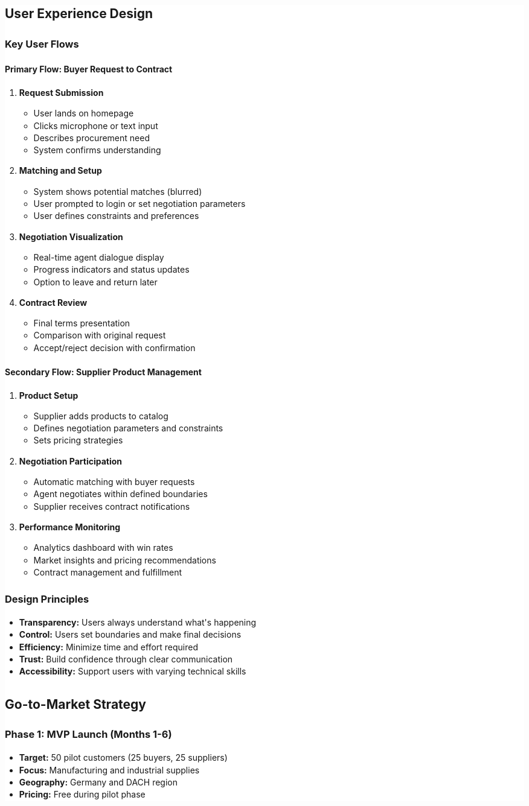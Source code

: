 ## User Experience Design

### Key User Flows

#### Primary Flow: Buyer Request to Contract
1. **Request Submission**
   - User lands on homepage
   - Clicks microphone or text input
   - Describes procurement need
   - System confirms understanding

2. **Matching and Setup**
   - System shows potential matches (blurred)
   - User prompted to login or set negotiation parameters
   - User defines constraints and preferences

3. **Negotiation Visualization**
   - Real-time agent dialogue display
   - Progress indicators and status updates
   - Option to leave and return later

4. **Contract Review**
   - Final terms presentation
   - Comparison with original request
   - Accept/reject decision with confirmation

#### Secondary Flow: Supplier Product Management
1. **Product Setup**
   - Supplier adds products to catalog
   - Defines negotiation parameters and constraints
   - Sets pricing strategies

2. **Negotiation Participation**
   - Automatic matching with buyer requests
   - Agent negotiates within defined boundaries
   - Supplier receives contract notifications

3. **Performance Monitoring**
   - Analytics dashboard with win rates
   - Market insights and pricing recommendations
   - Contract management and fulfillment

### Design Principles
- **Transparency:** Users always understand what's happening
- **Control:** Users set boundaries and make final decisions
- **Efficiency:** Minimize time and effort required
- **Trust:** Build confidence through clear communication
- **Accessibility:** Support users with varying technical skills

## Go-to-Market Strategy

### Phase 1: MVP Launch (Months 1-6)
- **Target:** 50 pilot customers (25 buyers, 25 suppliers)
- **Focus:** Manufacturing and industrial supplies
- **Geography:** Germany and DACH region
- **Pricing:** Free during pilot phase
